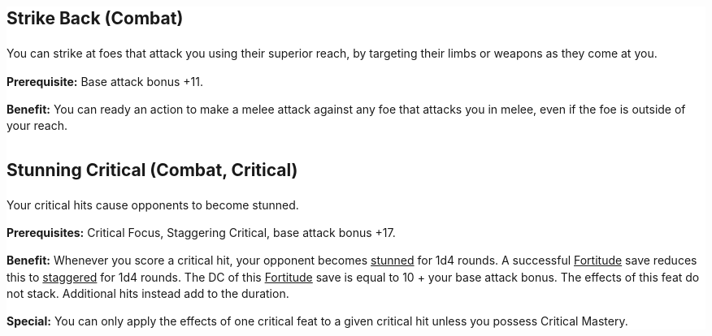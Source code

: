 ## Strike Back (Combat)

You can strike at foes that attack you using their superior reach, by targeting their limbs or weapons as they come at you.

**Prerequisite:** Base attack bonus +11.

**Benefit:** You can ready an action to make a melee attack against any foe that attacks you in melee, even if the foe is outside of your reach.

## Stunning Critical (Combat, Critical)

Your critical hits cause opponents to become stunned.

**Prerequisites:** Critical Focus, Staggering Critical, base attack bonus +17.

**Benefit:** Whenever you score a critical hit, your opponent becomes [stunned](glossary.html#_stunned) for 1d4 rounds. A successful [Fortitude](combat.html#_fortitude) save reduces this to [staggered](glossary.html#_staggered) for 1d4 rounds. The DC of this [Fortitude](combat.html#_fortitude) save is equal to 10 + your base attack bonus. The effects of this feat do not stack. Additional hits instead add to the duration.

**Special:** You can only apply the effects of one critical feat to a given critical hit unless you possess Critical Mastery.

